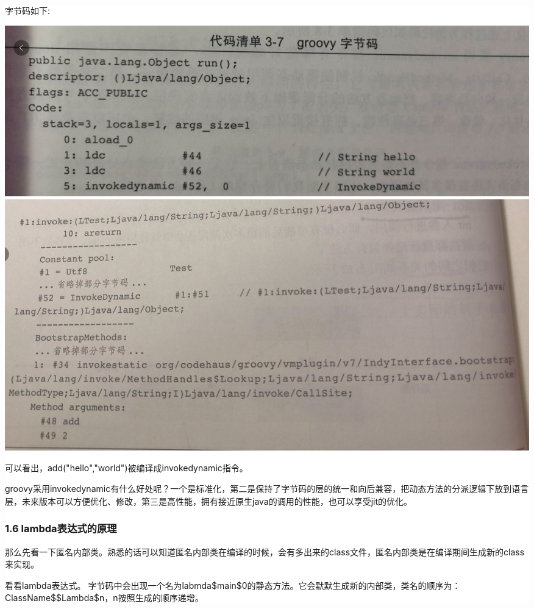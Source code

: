 字节码如下:

![indy编译出的groovy字节码.png](./images/indy编译出的groovy字节码.png)
![indy编译出的groovy字节码-2.png](./images/indy编译出的groovy字节码-2.png)

可以看出，add("hello","world")被编译成invokedynamic指令。

groovy采用invokedynamic有什么好处呢？一个是标准化，第二是保持了字节码的层的统一和向后兼容，把动态方法的分派逻辑下放到语言层，未来版本可以方便优化、修改，第三是高性能，拥有接近原生java的调用的性能，也可以享受jit的优化。

### 1.6 lambda表达式的原理

那么先看一下匿名内部类。熟悉的话可以知道匿名内部类在编译的时候，会有多出来的class文件，匿名内部类是在编译期间生成新的class来实现。

看看lambda表达式。
字节码中会出现一个名为labmda\$main\$0的静态方法。它会默默生成新的内部类，类名的顺序为：ClassName$$Lambda\$n，n按照生成的顺序递增。


